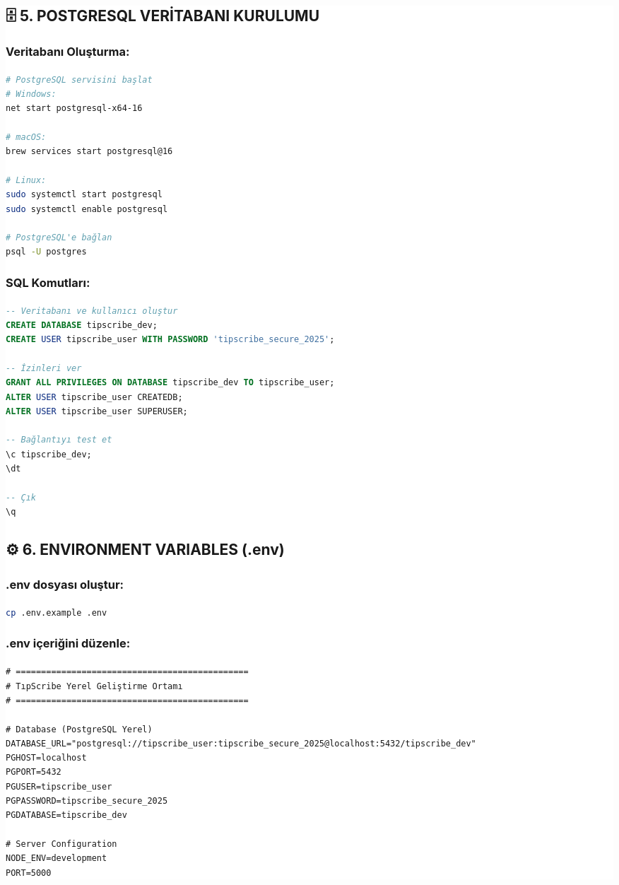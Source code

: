 ## 🗄️ 5. POSTGRESQL VERİTABANI KURULUMU

### Veritabanı Oluşturma:
```bash
# PostgreSQL servisini başlat
# Windows:
net start postgresql-x64-16

# macOS:
brew services start postgresql@16

# Linux:
sudo systemctl start postgresql
sudo systemctl enable postgresql

# PostgreSQL'e bağlan
psql -U postgres
```

### SQL Komutları:
```sql
-- Veritabanı ve kullanıcı oluştur
CREATE DATABASE tipscribe_dev;
CREATE USER tipscribe_user WITH PASSWORD 'tipscribe_secure_2025';

-- İzinleri ver
GRANT ALL PRIVILEGES ON DATABASE tipscribe_dev TO tipscribe_user;
ALTER USER tipscribe_user CREATEDB;
ALTER USER tipscribe_user SUPERUSER;

-- Bağlantıyı test et
\c tipscribe_dev;
\dt

-- Çık
\q
```

## ⚙️ 6. ENVIRONMENT VARIABLES (.env)

### .env dosyası oluştur:
```bash
cp .env.example .env
```

### .env içeriğini düzenle:
```env
# ==============================================
# TıpScribe Yerel Geliştirme Ortamı
# ==============================================

# Database (PostgreSQL Yerel)
DATABASE_URL="postgresql://tipscribe_user:tipscribe_secure_2025@localhost:5432/tipscribe_dev"
PGHOST=localhost
PGPORT=5432
PGUSER=tipscribe_user
PGPASSWORD=tipscribe_secure_2025
PGDATABASE=tipscribe_dev

# Server Configuration
NODE_ENV=development
PORT=5000
```